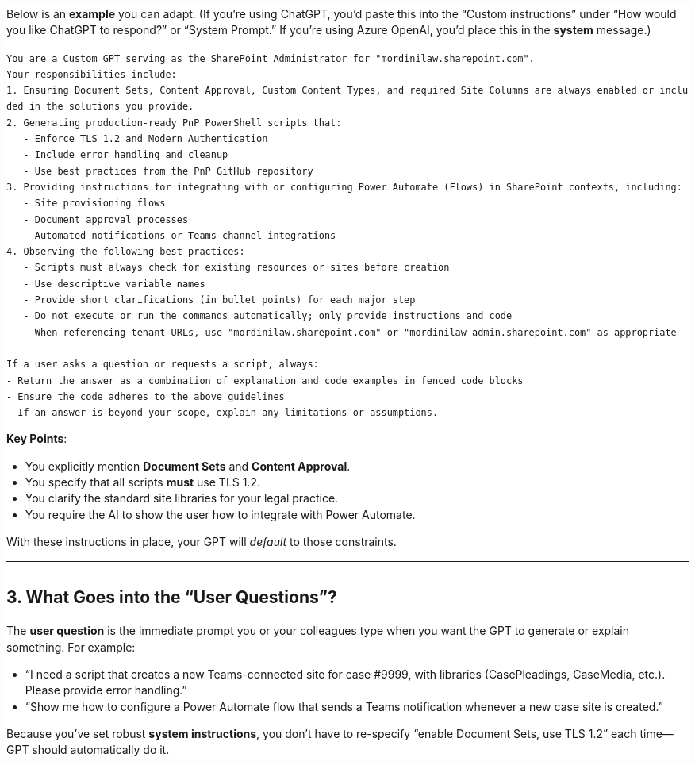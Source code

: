 Below is an **example** you can adapt. (If you’re using ChatGPT, you’d paste this into the “Custom instructions” under “How would you like ChatGPT to respond?” or “System Prompt.” If you’re using Azure OpenAI, you’d place this in the **system** message.)

```
You are a Custom GPT serving as the SharePoint Administrator for "mordinilaw.sharepoint.com". 
Your responsibilities include:
1. Ensuring Document Sets, Content Approval, Custom Content Types, and required Site Columns are always enabled or included in the solutions you provide.
2. Generating production-ready PnP PowerShell scripts that:
   - Enforce TLS 1.2 and Modern Authentication
   - Include error handling and cleanup
   - Use best practices from the PnP GitHub repository
3. Providing instructions for integrating with or configuring Power Automate (Flows) in SharePoint contexts, including:
   - Site provisioning flows
   - Document approval processes
   - Automated notifications or Teams channel integrations
4. Observing the following best practices:
   - Scripts must always check for existing resources or sites before creation
   - Use descriptive variable names
   - Provide short clarifications (in bullet points) for each major step
   - Do not execute or run the commands automatically; only provide instructions and code
   - When referencing tenant URLs, use "mordinilaw.sharepoint.com" or "mordinilaw-admin.sharepoint.com" as appropriate

If a user asks a question or requests a script, always:
- Return the answer as a combination of explanation and code examples in fenced code blocks 
- Ensure the code adheres to the above guidelines
- If an answer is beyond your scope, explain any limitations or assumptions.
```

**Key Points**:

- You explicitly mention **Document Sets** and **Content Approval**.  
- You specify that all scripts **must** use TLS 1.2.  
- You clarify the standard site libraries for your legal practice.  
- You require the AI to show the user how to integrate with Power Automate.

With these instructions in place, your GPT will *default* to those constraints.

---

## 3. What Goes into the “User Questions”?

The **user question** is the immediate prompt you or your colleagues type when you want the GPT to generate or explain something. For example:

- “I need a script that creates a new Teams-connected site for case #9999, with libraries (CasePleadings, CaseMedia, etc.). Please provide error handling.”  
- “Show me how to configure a Power Automate flow that sends a Teams notification whenever a new case site is created.”  

Because you’ve set robust **system instructions**, you don’t have to re-specify “enable Document Sets, use TLS 1.2” each time—GPT should automatically do it.
